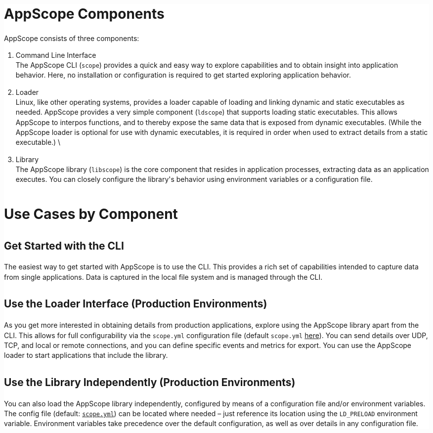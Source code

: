 
# AppScope Components

AppScope consists of three components:



1. Command Line Interface \
The AppScope CLI (`scope`) provides a quick and easy way to explore capabilities and to obtain insight into application behavior. Here, no installation or configuration is required to get started exploring application behavior.
2. Loader \
Linux, like other operating systems, provides a loader capable of loading and linking dynamic and static executables as needed. AppScope provides a very simple component (`ldscope`) that supports loading static executables. This allows AppScope to interpos functions, and to thereby expose the same data that is exposed from dynamic executables. (While the AppScope loader is optional for use with dynamic executables, it is required in order when used to extract details from a static executable.) \

3. Library \
The AppScope library (`libscope`) is the core component that resides in application processes, extracting data as an application executes. You can closely configure the library's behavior using environment variables or a configuration file.


# Use Cases by Component


## Get Started with the CLI

The easiest way to get started with AppScope is to use the CLI. This provides a rich set of capabilities intended to capture data from single applications. Data is captured in the local file system and is managed through the CLI. 


## Use the Loader Interface (Production Environments)

As you get more interested in obtaining details from production applications, explore using the AppScope library apart from the CLI. This allows for full configurability via the `scope.yml` configuration file (default `scope.yml` [here]([https://github.com/criblio/appscope/blob/master/conf/scope.yml](https://github.com/criblio/appscope/blob/master/conf/scope.yml)l)). You can send details over UDP, TCP, and local or remote connections, and you can define specific events and metrics for export. You can use the AppScope loader to start applications that include the library. 


## Use the Library Independently (Production Environments)

You can also load the AppScope library independently, configured by means of a configuration file and/or environment variables. The config file (default: [`scope.yml`](https://github.com/criblio/appscope/blob/master/conf/scope.yml)) can be located where needed – just reference its location using the `LD_PRELOAD` environment variable. Environment variables take precedence over the default configuration, as well as over details in any configuration file.
